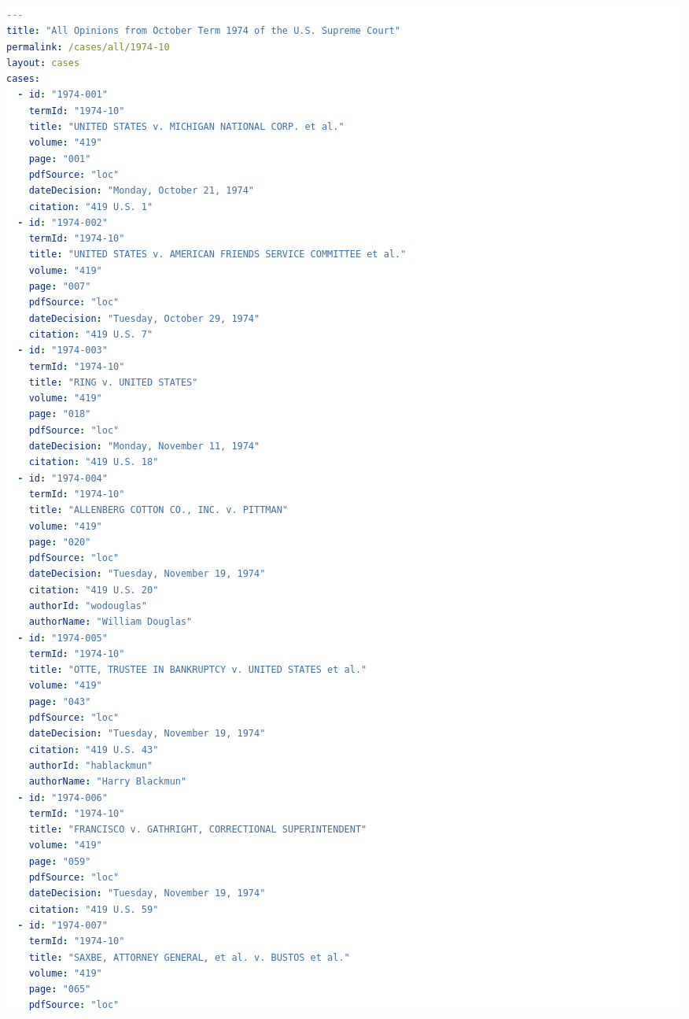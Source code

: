 ```yaml
---
title: "All Opinions from October Term 1974 of the U.S. Supreme Court"
permalink: /cases/all/1974-10
layout: cases
cases:
  - id: "1974-001"
    termId: "1974-10"
    title: "UNITED STATES v. MICHIGAN NATIONAL CORP. et al."
    volume: "419"
    page: "001"
    pdfSource: "loc"
    dateDecision: "Monday, October 21, 1974"
    citation: "419 U.S. 1"
  - id: "1974-002"
    termId: "1974-10"
    title: "UNITED STATES v. AMERICAN FRIENDS SERVICE COMMITTEE et al."
    volume: "419"
    page: "007"
    pdfSource: "loc"
    dateDecision: "Tuesday, October 29, 1974"
    citation: "419 U.S. 7"
  - id: "1974-003"
    termId: "1974-10"
    title: "RING v. UNITED STATES"
    volume: "419"
    page: "018"
    pdfSource: "loc"
    dateDecision: "Monday, November 11, 1974"
    citation: "419 U.S. 18"
  - id: "1974-004"
    termId: "1974-10"
    title: "ALLENBERG COTTON CO., INC. v. PITTMAN"
    volume: "419"
    page: "020"
    pdfSource: "loc"
    dateDecision: "Tuesday, November 19, 1974"
    citation: "419 U.S. 20"
    authorId: "wodouglas"
    authorName: "William Douglas"
  - id: "1974-005"
    termId: "1974-10"
    title: "OTTE, TRUSTEE IN BANKRUPTCY v. UNITED STATES et al."
    volume: "419"
    page: "043"
    pdfSource: "loc"
    dateDecision: "Tuesday, November 19, 1974"
    citation: "419 U.S. 43"
    authorId: "hablackmun"
    authorName: "Harry Blackmun"
  - id: "1974-006"
    termId: "1974-10"
    title: "FRANCISCO v. GATHRIGHT, CORRECTIONAL SUPERINTENDENT"
    volume: "419"
    page: "059"
    pdfSource: "loc"
    dateDecision: "Tuesday, November 19, 1974"
    citation: "419 U.S. 59"
  - id: "1974-007"
    termId: "1974-10"
    title: "SAXBE, ATTORNEY GENERAL, et al. v. BUSTOS et al."
    volume: "419"
    page: "065"
    pdfSource: "loc"
```